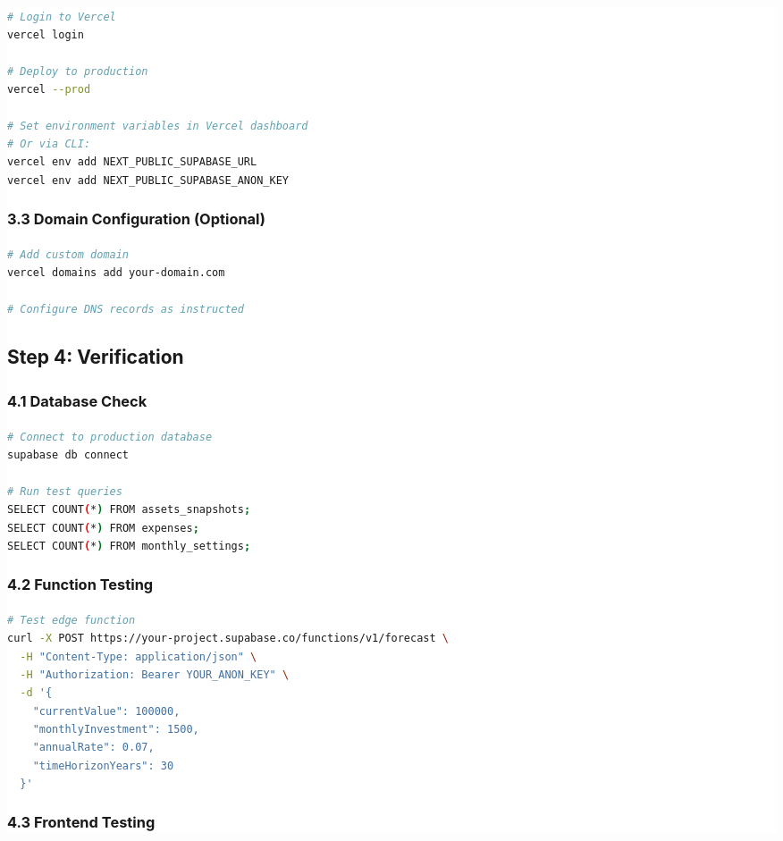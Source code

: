 ```bash
# Login to Vercel
vercel login

# Deploy to production
vercel --prod

# Set environment variables in Vercel dashboard
# Or via CLI:
vercel env add NEXT_PUBLIC_SUPABASE_URL
vercel env add NEXT_PUBLIC_SUPABASE_ANON_KEY
```

### 3.3 Domain Configuration (Optional)

```bash
# Add custom domain
vercel domains add your-domain.com

# Configure DNS records as instructed
```

## Step 4: Verification

### 4.1 Database Check

```bash
# Connect to production database
supabase db connect

# Run test queries
SELECT COUNT(*) FROM assets_snapshots;
SELECT COUNT(*) FROM expenses;
SELECT COUNT(*) FROM monthly_settings;
```

### 4.2 Function Testing

```bash
# Test edge function
curl -X POST https://your-project.supabase.co/functions/v1/forecast \
  -H "Content-Type: application/json" \
  -H "Authorization: Bearer YOUR_ANON_KEY" \
  -d '{
    "currentValue": 100000,
    "monthlyInvestment": 1500,
    "annualRate": 0.07,
    "timeHorizonYears": 30
  }'
```

### 4.3 Frontend Testing
